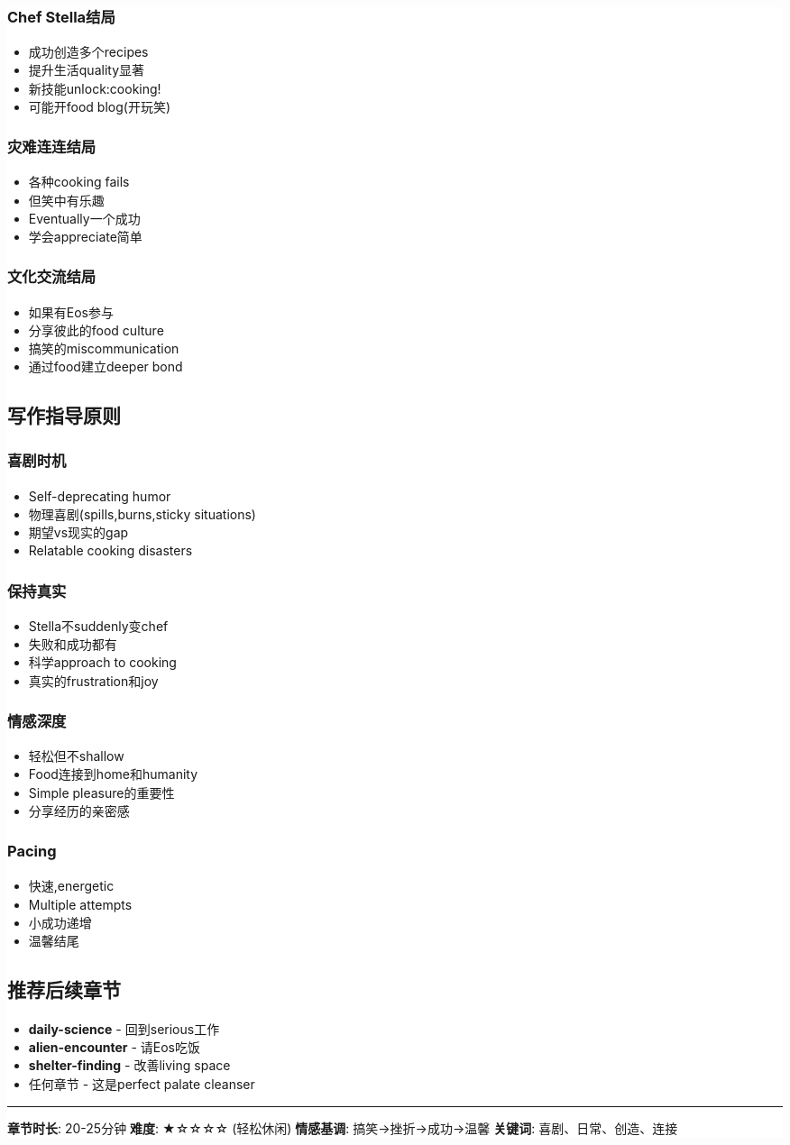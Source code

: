 ### Chef Stella结局
- 成功创造多个recipes
- 提升生活quality显著
- 新技能unlock:cooking!
- 可能开food blog(开玩笑)

### 灾难连连结局
- 各种cooking fails
- 但笑中有乐趣
- Eventually一个成功
- 学会appreciate简单

### 文化交流结局
- 如果有Eos参与
- 分享彼此的food culture
- 搞笑的miscommunication
- 通过food建立deeper bond

## 写作指导原则

### 喜剧时机
- Self-deprecating humor
- 物理喜剧(spills,burns,sticky situations)
- 期望vs现实的gap
- Relatable cooking disasters

### 保持真实
- Stella不suddenly变chef
- 失败和成功都有
- 科学approach to cooking
- 真实的frustration和joy

### 情感深度
- 轻松但不shallow
- Food连接到home和humanity
- Simple pleasure的重要性
- 分享经历的亲密感

### Pacing
- 快速,energetic
- Multiple attempts
- 小成功递增
- 温馨结尾

## 推荐后续章节

- **daily-science** - 回到serious工作
- **alien-encounter** - 请Eos吃饭
- **shelter-finding** - 改善living space
- 任何章节 - 这是perfect palate cleanser

---

**章节时长**: 20-25分钟
**难度**: ★☆☆☆☆ (轻松休闲)
**情感基调**: 搞笑→挫折→成功→温馨
**关键词**: 喜剧、日常、创造、连接
